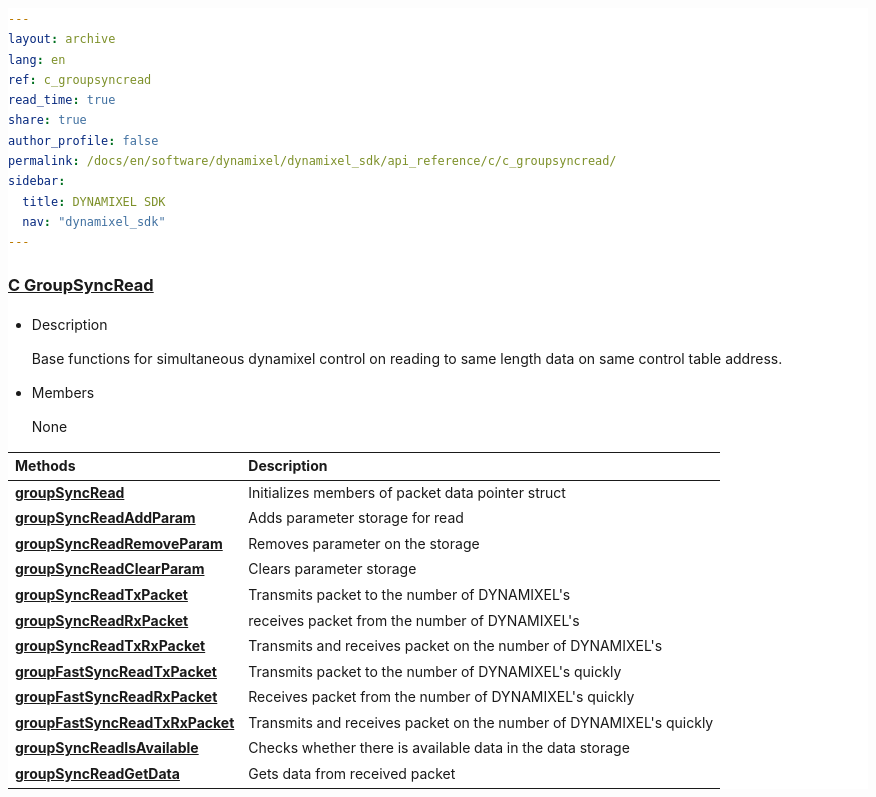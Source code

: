```yaml
---
layout: archive
lang: en
ref: c_groupsyncread
read_time: true
share: true
author_profile: false
permalink: /docs/en/software/dynamixel/dynamixel_sdk/api_reference/c/c_groupsyncread/
sidebar:
  title: DYNAMIXEL SDK
  nav: "dynamixel_sdk"
---
```


<div style="counter-reset: h1 6"></div>
<div style="counter-reset: h2 1"></div>
<div style="counter-reset: h3 8"></div>



### [C GroupSyncRead](#c-groupsyncread)

- Description

  Base functions for simultaneous dynamixel control on reading to same length data on same control table address.

- Members

  None

| Methods                                                         | Description                                                        |
|:----------------------------------------------------------------|:-------------------------------------------------------------------|
| **[groupSyncRead](#groupsyncread)**                             | Initializes members of packet data pointer struct                  |
| **[groupSyncReadAddParam](#groupsyncreadaddparam)**             | Adds parameter storage for read                                    |
| **[groupSyncReadRemoveParam](#groupsyncreadremoveparam)**       | Removes parameter on the storage                                   |
| **[groupSyncReadClearParam](#groupsyncreadclearparam)**         | Clears parameter storage                                           |
| **[groupSyncReadTxPacket](#groupsyncreadtxpacket)**             | Transmits packet to the number of DYNAMIXEL's                      |
| **[groupSyncReadRxPacket](#groupsyncreadrxpacket)**             | receives packet from the number of DYNAMIXEL's                     |
| **[groupSyncReadTxRxPacket](#groupsyncreadtxrxpacket)**         | Transmits and receives packet on the number of DYNAMIXEL's         |
| **[groupFastSyncReadTxPacket](#groupfastsyncreadtxpacket)**     | Transmits packet to the number of DYNAMIXEL's quickly              |
| **[groupFastSyncReadRxPacket](#groupfastsyncreadrxpacket)**     | Receives packet from the number of DYNAMIXEL's quickly             |
| **[groupFastSyncReadTxRxPacket](#groupfastsyncreadtxrxpacket)** | Transmits and receives packet on the number of DYNAMIXEL's quickly |
| **[groupSyncReadIsAvailable](#groupsyncreadisavailable)**       | Checks whether there is available data in the data storage         |
| **[groupSyncReadGetData](#groupsyncreadgetdata)**               | Gets data from received packet                                     |
